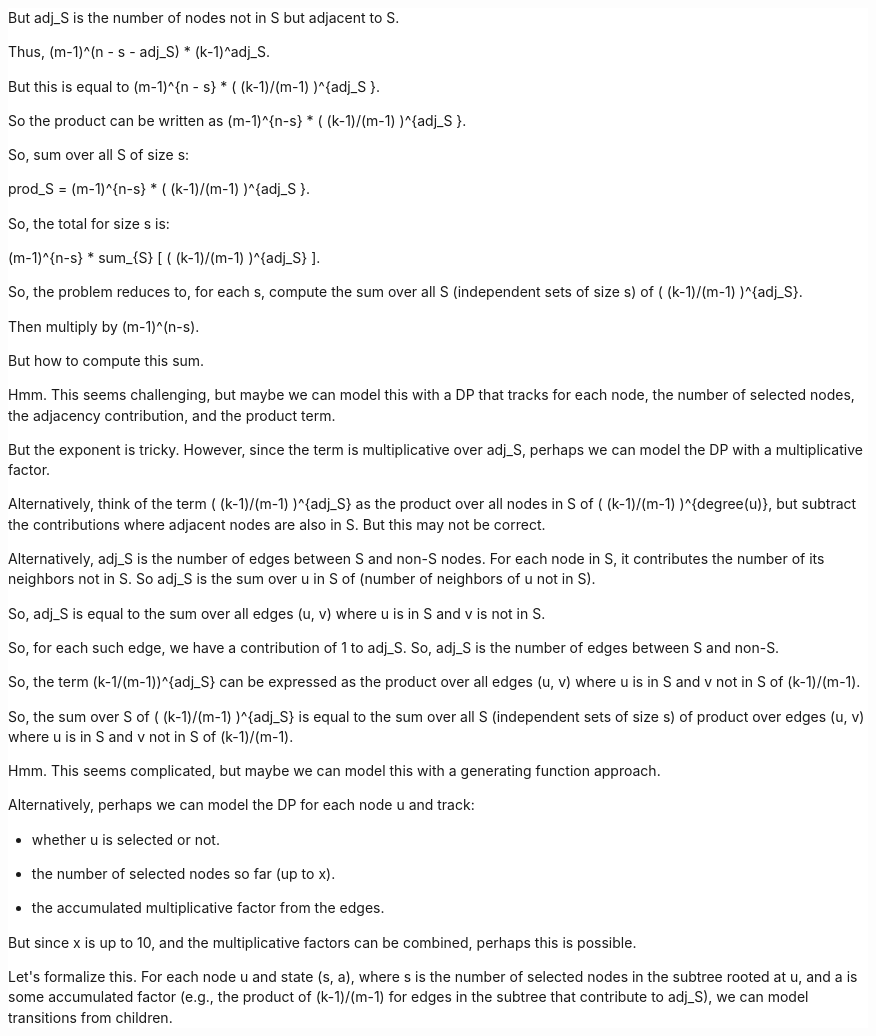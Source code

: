But adj_S is the number of nodes not in S but adjacent to S.

Thus, (m-1)^(n - s - adj_S) * (k-1)^adj_S.

But this is equal to (m-1)^{n - s} * ( (k-1)/(m-1) )^{adj_S }.

So the product can be written as (m-1)^{n-s} * ( (k-1)/(m-1) )^{adj_S }.

So, sum over all S of size s:

prod_S = (m-1)^{n-s} * ( (k-1)/(m-1) )^{adj_S }.

So, the total for size s is:

(m-1)^{n-s} * sum_{S} [ ( (k-1)/(m-1) )^{adj_S} ].

So, the problem reduces to, for each s, compute the sum over all S (independent sets of size s) of ( (k-1)/(m-1) )^{adj_S}.

Then multiply by (m-1)^(n-s).

But how to compute this sum.

Hmm. This seems challenging, but maybe we can model this with a DP that tracks for each node, the number of selected nodes, the adjacency contribution, and the product term.

But the exponent is tricky. However, since the term is multiplicative over adj_S, perhaps we can model the DP with a multiplicative factor.

Alternatively, think of the term ( (k-1)/(m-1) )^{adj_S} as the product over all nodes in S of ( (k-1)/(m-1) )^{degree(u)}, but subtract the contributions where adjacent nodes are also in S. But this may not be correct.

Alternatively, adj_S is the number of edges between S and non-S nodes. For each node in S, it contributes the number of its neighbors not in S. So adj_S is the sum over u in S of (number of neighbors of u not in S).

So, adj_S is equal to the sum over all edges (u, v) where u is in S and v is not in S.

So, for each such edge, we have a contribution of 1 to adj_S. So, adj_S is the number of edges between S and non-S.

So, the term (k-1/(m-1))^{adj_S} can be expressed as the product over all edges (u, v) where u is in S and v not in S of (k-1)/(m-1).

So, the sum over S of ( (k-1)/(m-1) )^{adj_S} is equal to the sum over all S (independent sets of size s) of product over edges (u, v) where u is in S and v not in S of (k-1)/(m-1).

Hmm. This seems complicated, but maybe we can model this with a generating function approach.

Alternatively, perhaps we can model the DP for each node u and track:

- whether u is selected or not.

- the number of selected nodes so far (up to x).

- the accumulated multiplicative factor from the edges.

But since x is up to 10, and the multiplicative factors can be combined, perhaps this is possible.

Let's formalize this. For each node u and state (s, a), where s is the number of selected nodes in the subtree rooted at u, and a is some accumulated factor (e.g., the product of (k-1)/(m-1) for edges in the subtree that contribute to adj_S), we can model transitions from children.
